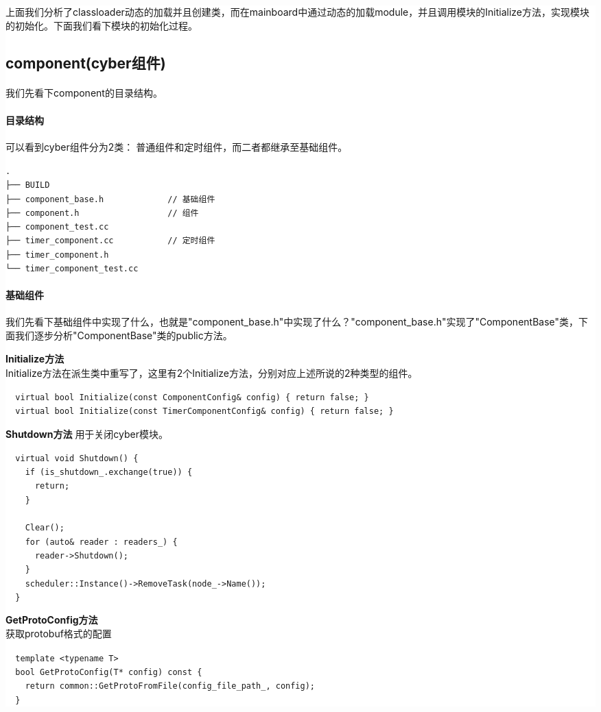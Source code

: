 
上面我们分析了classloader动态的加载并且创建类，而在mainboard中通过动态的加载module，并且调用模块的Initialize方法，实现模块的初始化。下面我们看下模块的初始化过程。  
## component(cyber组件)

我们先看下component的目录结构。   
#### 目录结构  
可以看到cyber组件分为2类： 普通组件和定时组件，而二者都继承至基础组件。   
```
.
├── BUILD
├── component_base.h             // 基础组件
├── component.h                  // 组件
├── component_test.cc
├── timer_component.cc           // 定时组件  
├── timer_component.h
└── timer_component_test.cc
```
#### 基础组件  
我们先看下基础组件中实现了什么，也就是"component_base.h"中实现了什么？"component_base.h"实现了"ComponentBase"类，下面我们逐步分析"ComponentBase"类的public方法。  

**Initialize方法**  
Initialize方法在派生类中重写了，这里有2个Initialize方法，分别对应上述所说的2种类型的组件。  
```
  virtual bool Initialize(const ComponentConfig& config) { return false; }
  virtual bool Initialize(const TimerComponentConfig& config) { return false; }
```

**Shutdown方法**
用于关闭cyber模块。  
```
  virtual void Shutdown() {
    if (is_shutdown_.exchange(true)) {
      return;
    }

    Clear();
    for (auto& reader : readers_) {
      reader->Shutdown();
    }
    scheduler::Instance()->RemoveTask(node_->Name());
  }
```  

**GetProtoConfig方法**  
获取protobuf格式的配置  
```
  template <typename T>
  bool GetProtoConfig(T* config) const {
    return common::GetProtoFromFile(config_file_path_, config);
  }
```
